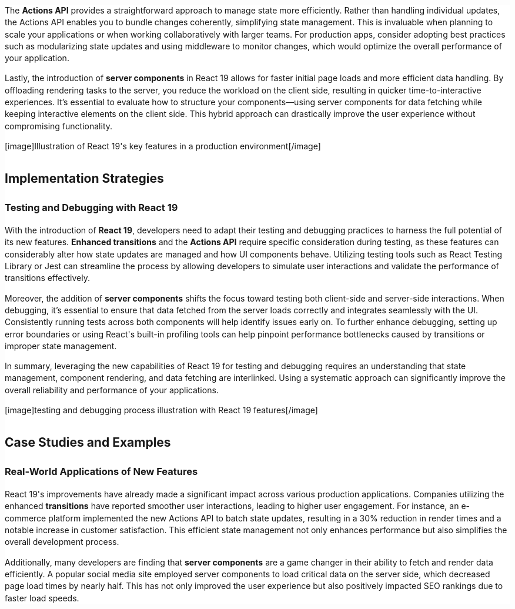 The **Actions API** provides a straightforward approach to manage state more efficiently. Rather than handling individual updates, the Actions API enables you to bundle changes coherently, simplifying state management. This is invaluable when planning to scale your applications or when working collaboratively with larger teams. For production apps, consider adopting best practices such as modularizing state updates and using middleware to monitor changes, which would optimize the overall performance of your application.

Lastly, the introduction of **server components** in React 19 allows for faster initial page loads and more efficient data handling. By offloading rendering tasks to the server, you reduce the workload on the client side, resulting in quicker time-to-interactive experiences. It’s essential to evaluate how to structure your components—using server components for data fetching while keeping interactive elements on the client side. This hybrid approach can drastically improve the user experience without compromising functionality.

[image]Illustration of React 19's key features in a production environment[/image]

## Implementation Strategies

### Testing and Debugging with React 19

With the introduction of **React 19**, developers need to adapt their testing and debugging practices to harness the full potential of its new features. **Enhanced transitions** and the **Actions API** require specific consideration during testing, as these features can considerably alter how state updates are managed and how UI components behave. Utilizing testing tools such as React Testing Library or Jest can streamline the process by allowing developers to simulate user interactions and validate the performance of transitions effectively.

Moreover, the addition of **server components** shifts the focus toward testing both client-side and server-side interactions. When debugging, it’s essential to ensure that data fetched from the server loads correctly and integrates seamlessly with the UI. Consistently running tests across both components will help identify issues early on. To further enhance debugging, setting up error boundaries or using React's built-in profiling tools can help pinpoint performance bottlenecks caused by transitions or improper state management.

In summary, leveraging the new capabilities of React 19 for testing and debugging requires an understanding that state management, component rendering, and data fetching are interlinked. Using a systematic approach can significantly improve the overall reliability and performance of your applications. 

[image]testing and debugging process illustration with React 19 features[/image]

## Case Studies and Examples

### Real-World Applications of New Features

React 19's improvements have already made a significant impact across various production applications. Companies utilizing the enhanced **transitions** have reported smoother user interactions, leading to higher user engagement. For instance, an e-commerce platform implemented the new Actions API to batch state updates, resulting in a 30% reduction in render times and a notable increase in customer satisfaction. This efficient state management not only enhances performance but also simplifies the overall development process.

Additionally, many developers are finding that **server components** are a game changer in their ability to fetch and render data efficiently. A popular social media site employed server components to load critical data on the server side, which decreased page load times by nearly half. This has not only improved the user experience but also positively impacted SEO rankings due to faster load speeds. 
